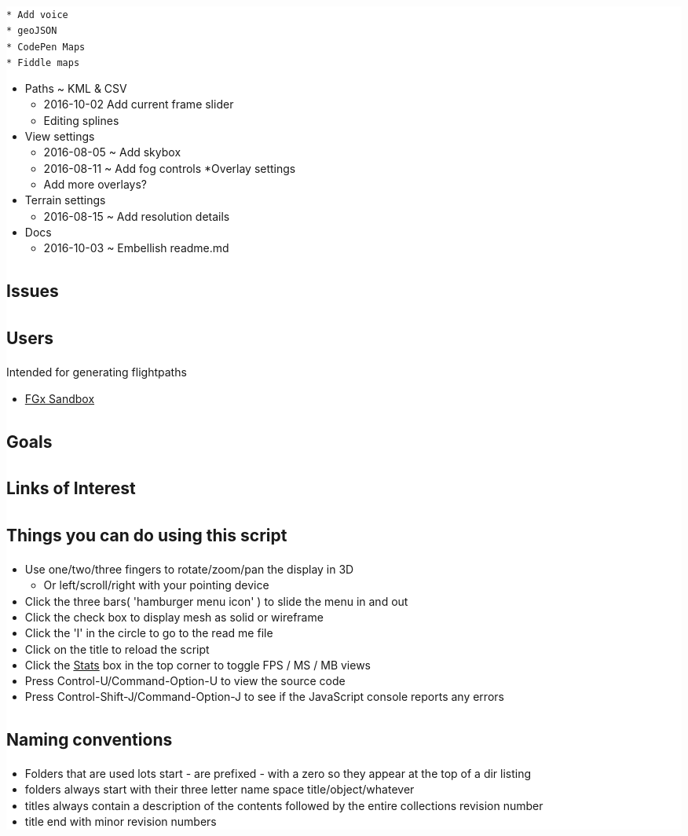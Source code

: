 	* Add voice
	* geoJSON
	* CodePen Maps
	* Fiddle maps
* Paths ~ KML & CSV
	* 2016-10-02 Add current frame slider
	* Editing splines
* View settings
	* 2016-08-05 ~ Add skybox
	* 2016-08-11 ~ Add fog controls
*Overlay settings
	* Add more overlays?
* Terrain settings
	* 2016-08-15 ~ Add resolution details
* Docs
	* 2016-10-03 ~ Embellish readme.md

## Issues

## Users


Intended for generating flightpaths

* [FGx Sandbox]( http://fgx.github.io/sandbox/index.html )



## Goals

## Links of Interest



## Things you can do using this script

* Use one/two/three fingers to rotate/zoom/pan the display in 3D
	* Or left/scroll/right with your pointing device 
* Click the three bars( 'hamburger menu icon' ) to slide the menu in and out
* Click the check box to display mesh as solid or wireframe
* Click the 'I' in the circle to go to the read me file
* Click on the title to reload the script
* Click the [Stats]( https://github.com/mrdoob/stats.js/ ) box in the top corner to toggle FPS / MS / MB views
* Press Control-U/Command-Option-U to view the source code
* Press Control-Shift-J/Command-Option-J to see if the JavaScript console reports any errors

## Naming conventions


* Folders that are used lots start - are prefixed - with a zero so they appear at the top of a dir listing
* folders always start with their three letter name space title/object/whatever
* titles always contain a description of the contents followed by the entire collections revision number
* title end with minor revision numbers
